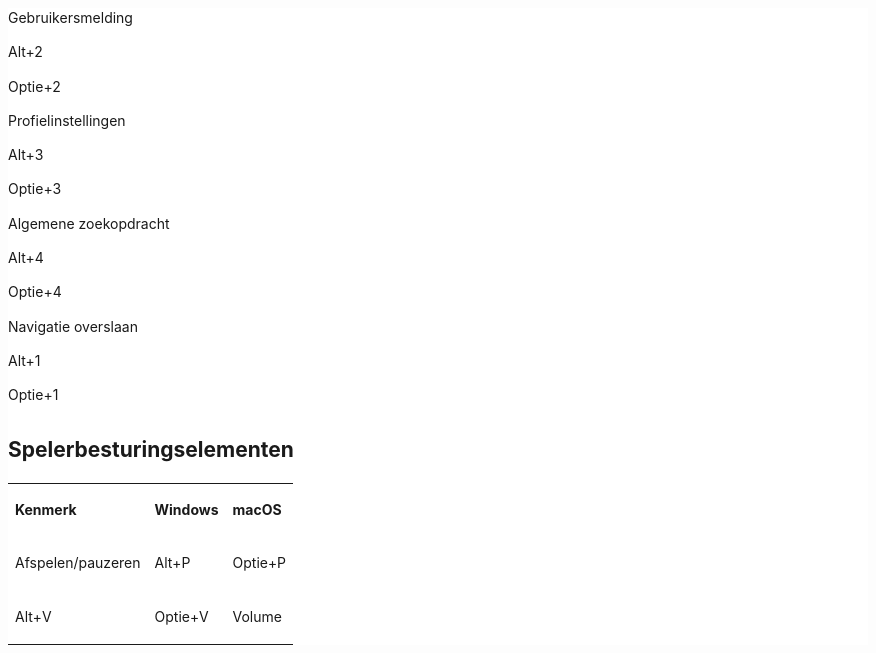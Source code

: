   </tr>
  <tr>
   <td>
    <p>Gebruikersmelding<br></p></td>
   <td>
    <p>Alt+2<br></p></td>
   <td>
    <p>Optie+2<br></p></td>
  </tr>
  <tr>
   <td>
    <p>Profielinstellingen<br></p></td>
   <td>
    <p>Alt+3<br></p></td>
   <td>
    <p>Optie+3<br></p></td>
  </tr>
  <tr>
   <td>
    <p>Algemene zoekopdracht<br></p></td>
   <td>
    <p>Alt+4<br></p></td>
   <td>
    <p>Optie+4<br></p></td>
  </tr>
  <tr>
   <td>
    <p>Navigatie overslaan<br></p></td>
   <td>
    <p>Alt+1<br></p></td>
   <td>
    <p>Optie+1<br></p></td>
  </tr>
 </tbody>
</table>

## Spelerbesturingselementen

<table>
 <tbody>
  <tr>
   <td>
    <p><b>Kenmerk</b></p></td>
   <td>
    <p><b>Windows</b></p></td>
   <td>
    <p><b>macOS</b></p></td>
  </tr>
  <tr>
   <td>
    <p>Afspelen/pauzeren</p></td>
   <td>
    <p>Alt+P</p></td>
   <td>
    <p>Optie+P</p></td>
  </tr>
  <tr>
   <td>
    <p>Alt+V</p></td>
   <td>
    <p>Optie+V</p></td>
   <td>
    <p>Volume</p></td>